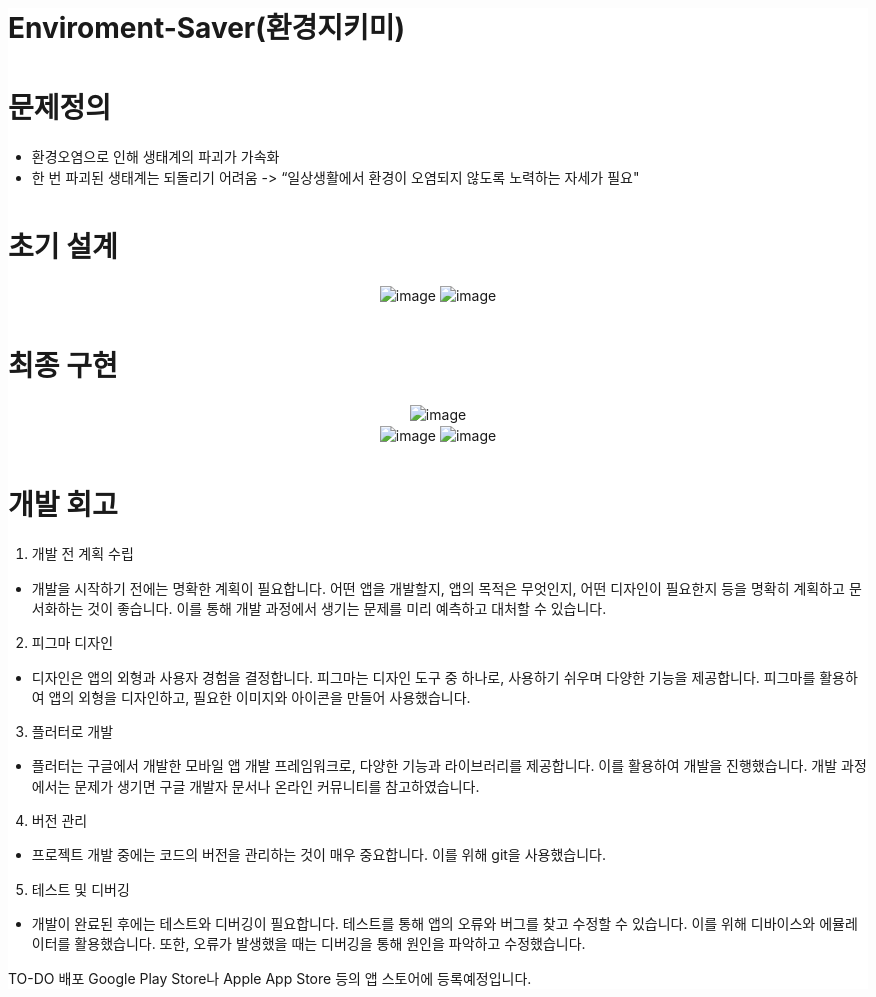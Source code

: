 # Enviroment-Saver(환경지키미)

# 문제정의
- 환경오염으로 인해 생태계의 파괴가 가속화
- 한 번 파괴된 생태계는 되돌리기 어려움
-> “일상생활에서 환경이 오염되지 않도록 노력하는 자세가 필요"

# 초기 설계
<div align="center">
<img width="850" alt="image" src="https://user-images.githubusercontent.com/117165485/224552785-8d117f86-abd6-4682-92da-4ddc27db176b.png">
<img width="797" alt="image" src="https://user-images.githubusercontent.com/117165485/224552823-b1088af2-4a1a-4d2b-b0aa-5db7f25a8ca2.png">
</div>

# 최종 구현
<div align="center">
<img width="684" alt="image" src="https://user-images.githubusercontent.com/117165485/224552938-6897a932-c815-477b-82b1-570e32a80953.png">
<br/>
<img width="264" alt="image" src="https://user-images.githubusercontent.com/117165485/224552953-1804e273-f7ee-4ba3-8d66-8d309c45c4d9.png">
<img width="264" alt="image" src="https://user-images.githubusercontent.com/117165485/224553009-bf85a8a1-0f59-41ee-bf0c-3e4512541dde.png">
</div>
  
# 개발 회고 
1. 개발 전 계획 수립
- 개발을 시작하기 전에는 명확한 계획이 필요합니다. 어떤 앱을 개발할지, 앱의 목적은 무엇인지, 어떤 디자인이 필요한지 등을 명확히 계획하고 문서화하는 것이 좋습니다. 이를 통해 개발 과정에서 생기는 문제를 미리 예측하고 대처할 수 있습니다.
2. 피그마 디자인
- 디자인은 앱의 외형과 사용자 경험을 결정합니다. 피그마는 디자인 도구 중 하나로, 사용하기 쉬우며 다양한 기능을 제공합니다. 피그마를 활용하여 앱의 외형을 디자인하고, 필요한 이미지와 아이콘을 만들어 사용했습니다.
3. 플러터로 개발
- 플러터는 구글에서 개발한 모바일 앱 개발 프레임워크로, 다양한 기능과 라이브러리를 제공합니다. 이를 활용하여 개발을 진행했습니다. 개발 과정에서는 문제가 생기면 구글 개발자 문서나 온라인 커뮤니티를 참고하였습니다.
4. 버전 관리
- 프로젝트 개발 중에는 코드의 버전을 관리하는 것이 매우 중요합니다. 이를 위해 git을 사용했습니다. 
5. 테스트 및 디버깅
- 개발이 완료된 후에는 테스트와 디버깅이 필요합니다. 테스트를 통해 앱의 오류와 버그를 찾고 수정할 수 있습니다. 이를 위해 디바이스와 에뮬레이터를 활용했습니다. 또한, 오류가 발생했을 때는 디버깅을 통해 원인을 파악하고 수정했습니다.

TO-DO 배포
Google Play Store나 Apple App Store 등의 앱 스토어에 등록예정입니다. 
 
